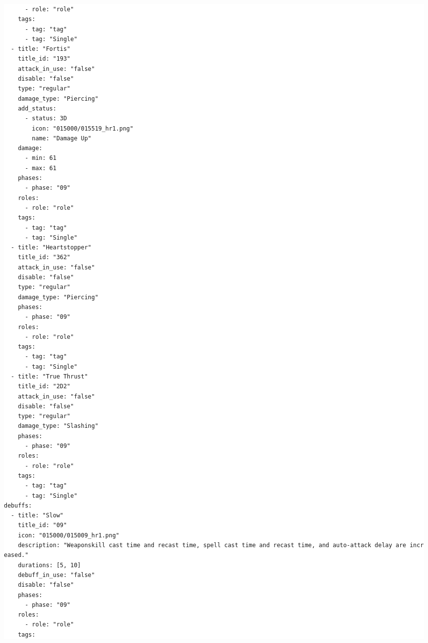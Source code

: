           - role: "role"
        tags:
          - tag: "tag"
          - tag: "Single"
      - title: "Fortis"
        title_id: "193"
        attack_in_use: "false"
        disable: "false"
        type: "regular"
        damage_type: "Piercing"
        add_status:
          - status: 3D
            icon: "015000/015519_hr1.png"
            name: "Damage Up"
        damage:
          - min: 61
          - max: 61
        phases:
          - phase: "09"
        roles:
          - role: "role"
        tags:
          - tag: "tag"
          - tag: "Single"
      - title: "Heartstopper"
        title_id: "362"
        attack_in_use: "false"
        disable: "false"
        type: "regular"
        damage_type: "Piercing"
        phases:
          - phase: "09"
        roles:
          - role: "role"
        tags:
          - tag: "tag"
          - tag: "Single"
      - title: "True Thrust"
        title_id: "2D2"
        attack_in_use: "false"
        disable: "false"
        type: "regular"
        damage_type: "Slashing"
        phases:
          - phase: "09"
        roles:
          - role: "role"
        tags:
          - tag: "tag"
          - tag: "Single"
    debuffs:
      - title: "Slow"
        title_id: "09"
        icon: "015000/015009_hr1.png"
        description: "Weaponskill cast time and recast time, spell cast time and recast time, and auto-attack delay are increased."
        durations: [5, 10]
        debuff_in_use: "false"
        disable: "false"
        phases:
          - phase: "09"
        roles:
          - role: "role"
        tags: